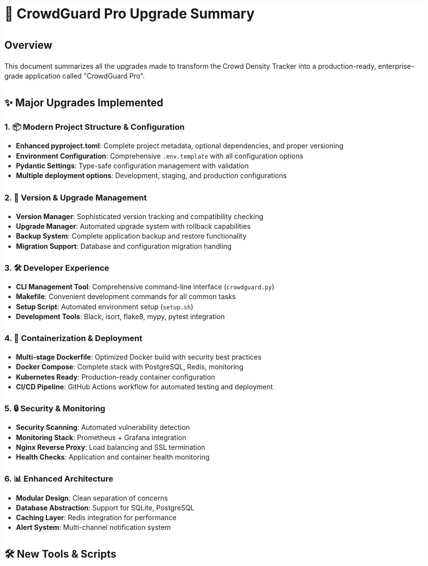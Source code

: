 # 🚀 CrowdGuard Pro Upgrade Summary

## Overview
This document summarizes all the upgrades made to transform the Crowd Density Tracker into a production-ready, enterprise-grade application called "CrowdGuard Pro".

## ✨ Major Upgrades Implemented

### 1. 📦 Modern Project Structure & Configuration
- **Enhanced pyproject.toml**: Complete project metadata, optional dependencies, and proper versioning
- **Environment Configuration**: Comprehensive `.env.template` with all configuration options
- **Pydantic Settings**: Type-safe configuration management with validation
- **Multiple deployment options**: Development, staging, and production configurations

### 2. 🔄 Version & Upgrade Management
- **Version Manager**: Sophisticated version tracking and compatibility checking
- **Upgrade Manager**: Automated upgrade system with rollback capabilities
- **Backup System**: Complete application backup and restore functionality
- **Migration Support**: Database and configuration migration handling

### 3. 🛠️ Developer Experience
- **CLI Management Tool**: Comprehensive command-line interface (`crowdguard.py`)
- **Makefile**: Convenient development commands for all common tasks
- **Setup Script**: Automated environment setup (`setup.sh`)
- **Development Tools**: Black, isort, flake8, mypy, pytest integration

### 4. 🐳 Containerization & Deployment
- **Multi-stage Dockerfile**: Optimized Docker build with security best practices
- **Docker Compose**: Complete stack with PostgreSQL, Redis, monitoring
- **Kubernetes Ready**: Production-ready container configuration
- **CI/CD Pipeline**: GitHub Actions workflow for automated testing and deployment

### 5. 🔒 Security & Monitoring
- **Security Scanning**: Automated vulnerability detection
- **Monitoring Stack**: Prometheus + Grafana integration
- **Nginx Reverse Proxy**: Load balancing and SSL termination
- **Health Checks**: Application and container health monitoring

### 6. 📊 Enhanced Architecture
- **Modular Design**: Clean separation of concerns
- **Database Abstraction**: Support for SQLite, PostgreSQL
- **Caching Layer**: Redis integration for performance
- **Alert System**: Multi-channel notification system

## 🛠️ New Tools & Scripts
